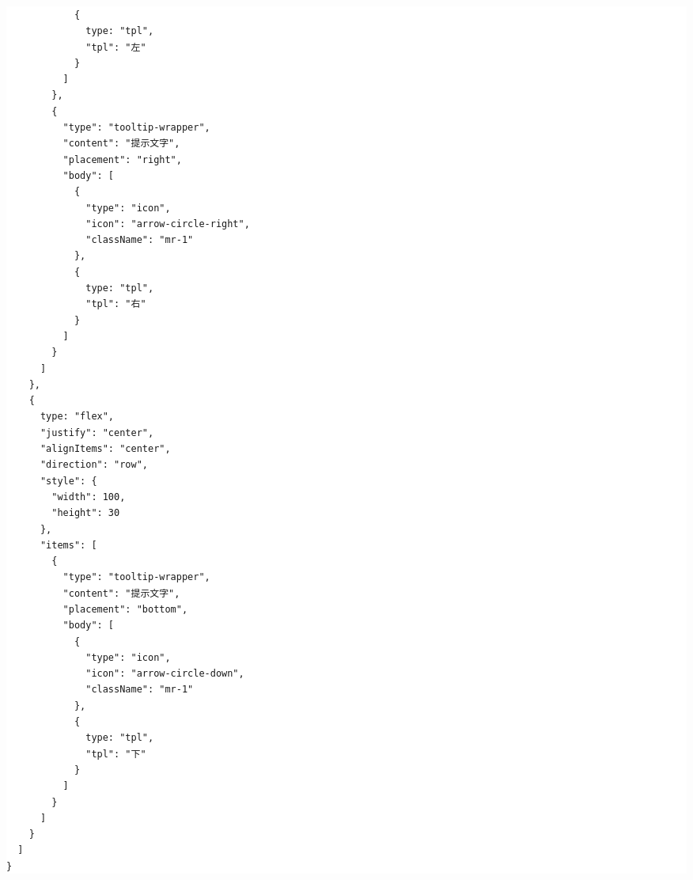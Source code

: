 ```schema: scope="body"
            {
              type: "tpl",
              "tpl": "左"
            }
          ]
        },
        {
          "type": "tooltip-wrapper",
          "content": "提示文字",
          "placement": "right",
          "body": [
            {
              "type": "icon",
              "icon": "arrow-circle-right",
              "className": "mr-1"
            },
            {
              type: "tpl",
              "tpl": "右"
            }
          ]
        }
      ]
    },
    {
      type: "flex",
      "justify": "center",
      "alignItems": "center",
      "direction": "row",
      "style": {
        "width": 100,
        "height": 30
      },
      "items": [
        {
          "type": "tooltip-wrapper",
          "content": "提示文字",
          "placement": "bottom",
          "body": [
            {
              "type": "icon",
              "icon": "arrow-circle-down",
              "className": "mr-1"
            },
            {
              type: "tpl",
              "tpl": "下"
            }
          ]
        }
      ]
    }
  ]
}
```
